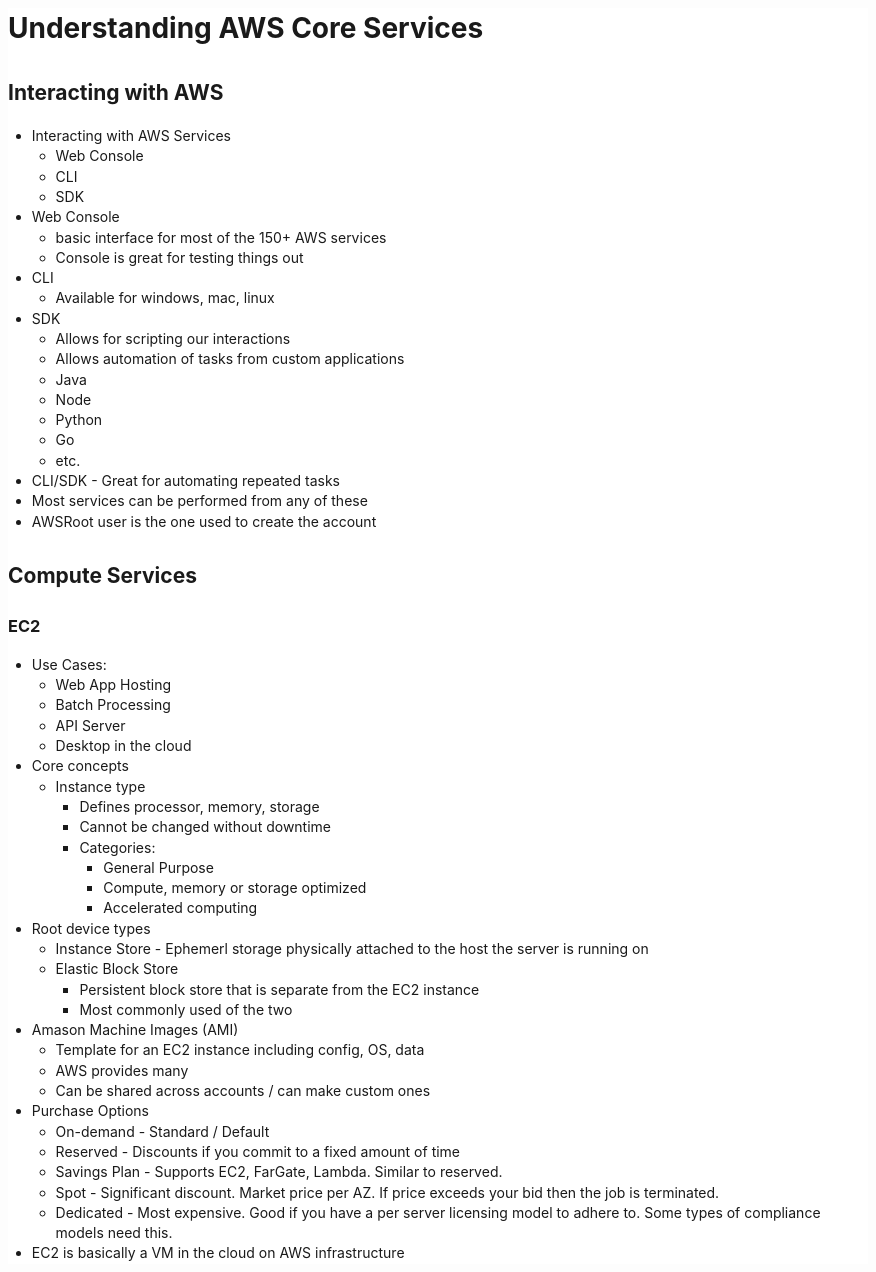 # Understanding AWS Core Services

## Interacting with AWS

  * Interacting with AWS Services
    * Web Console
    * CLI
    * SDK
  * Web Console
    * basic interface for most of the 150+ AWS services
    * Console is great for testing things out
  * CLI
    * Available for windows, mac, linux
  * SDK
    * Allows for scripting our interactions
    * Allows automation of tasks from custom applications
    * Java
    * Node
    * Python
    * Go
    * etc.
  * CLI/SDK - Great for automating repeated tasks
  * Most services can be performed from any of these
  * AWSRoot user is the one used to create the account

## Compute Services

### EC2
  * Use Cases:
    * Web App Hosting
    * Batch Processing
    * API Server
    * Desktop in the cloud
  * Core concepts
    * Instance type
      * Defines processor, memory, storage
      * Cannot be changed without downtime
      * Categories:
        * General Purpose
        * Compute, memory or storage optimized
        * Accelerated computing
  * Root device types
    * Instance Store - Ephemerl storage physically attached to the host the server is running on
    * Elastic Block Store
      * Persistent block store that is separate from the EC2 instance
      * Most commonly used of the two
  * Amason Machine Images (AMI)
    * Template for an EC2 instance including config, OS, data
    * AWS provides many
    * Can be shared across accounts / can make custom ones
  * Purchase Options
    * On-demand - Standard / Default
    * Reserved - Discounts if you commit to a fixed amount of time
    * Savings Plan - Supports EC2, FarGate, Lambda. Similar to reserved.
    * Spot - Significant discount. Market price per AZ. If price exceeds your bid then the job is terminated.
    * Dedicated - Most expensive. Good if you have a per server licensing model to adhere to. Some types of compliance models need this.
  * EC2 is basically a VM in the cloud on AWS infrastructure
